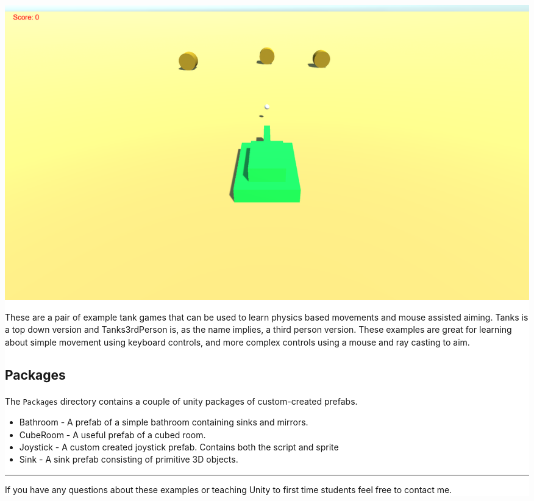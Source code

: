 <img src="screenshots/TankGame3rdPS.png" width="100%">

These are a pair of example tank games that can be used to learn physics based 
movements and mouse assisted aiming. Tanks is a top down version and 
Tanks3rdPerson is, as the name implies, a third person version. These examples 
are great for learning about simple movement using keyboard controls, and 
more complex controls using a mouse and ray casting to aim.

## Packages

The `Packages` directory contains a couple of unity packages of custom-created 
prefabs.

* Bathroom - A prefab of a simple bathroom containing sinks and mirrors.
* CubeRoom - A useful prefab of a cubed room.
* Joystick - A custom created joystick prefab. Contains both the script and 
sprite
* Sink - A sink prefab consisting of primitive 3D objects.

<hr>

If you have any questions about these examples or teaching Unity to first time 
students feel free to contact me.
